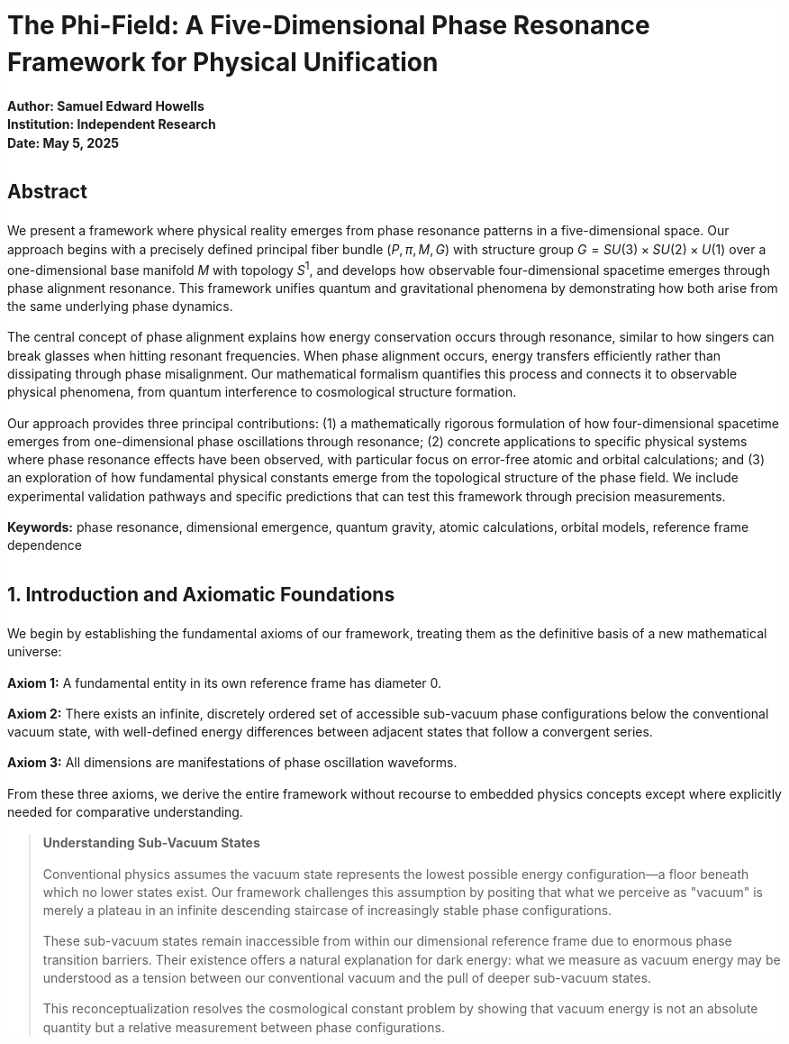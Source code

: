 # The Phi-Field: A Five-Dimensional Phase Resonance Framework for Physical Unification

**Author: Samuel Edward Howells**  
**Institution: Independent Research**  
**Date: May 5, 2025**

## Abstract

We present a framework where physical reality emerges from phase resonance patterns in a five-dimensional space. Our approach begins with a precisely defined principal fiber bundle $(P,\pi,M,G)$ with structure group $G = SU(3) \times SU(2) \times U(1)$ over a one-dimensional base manifold $M$ with topology $S^1$, and develops how observable four-dimensional spacetime emerges through phase alignment resonance. This framework unifies quantum and gravitational phenomena by demonstrating how both arise from the same underlying phase dynamics.

The central concept of phase alignment explains how energy conservation occurs through resonance, similar to how singers can break glasses when hitting resonant frequencies. When phase alignment occurs, energy transfers efficiently rather than dissipating through phase misalignment. Our mathematical formalism quantifies this process and connects it to observable physical phenomena, from quantum interference to cosmological structure formation.

Our approach provides three principal contributions: (1) a mathematically rigorous formulation of how four-dimensional spacetime emerges from one-dimensional phase oscillations through resonance; (2) concrete applications to specific physical systems where phase resonance effects have been observed, with particular focus on error-free atomic and orbital calculations; and (3) an exploration of how fundamental physical constants emerge from the topological structure of the phase field. We include experimental validation pathways and specific predictions that can test this framework through precision measurements.

**Keywords:** phase resonance, dimensional emergence, quantum gravity, atomic calculations, orbital models, reference frame dependence

## 1. Introduction and Axiomatic Foundations

We begin by establishing the fundamental axioms of our framework, treating them as the definitive basis of a new mathematical universe:

**Axiom 1:** A fundamental entity in its own reference frame has diameter 0.

**Axiom 2:** There exists an infinite, discretely ordered set of accessible sub-vacuum phase configurations below the conventional vacuum state, with well-defined energy differences between adjacent states that follow a convergent series.

**Axiom 3:** All dimensions are manifestations of phase oscillation waveforms.

From these three axioms, we derive the entire framework without recourse to embedded physics concepts except where explicitly needed for comparative understanding.

> **Understanding Sub-Vacuum States**
>
> Conventional physics assumes the vacuum state represents the lowest possible energy configuration—a floor beneath which no lower states exist. Our framework challenges this assumption by positing that what we perceive as "vacuum" is merely a plateau in an infinite descending staircase of increasingly stable phase configurations.
>
> These sub-vacuum states remain inaccessible from within our dimensional reference frame due to enormous phase transition barriers. Their existence offers a natural explanation for dark energy: what we measure as vacuum energy may be understood as a tension between our conventional vacuum and the pull of deeper sub-vacuum states.
>
> This reconceptualization resolves the cosmological constant problem by showing that vacuum energy is not an absolute quantity but a relative measurement between phase configurations.
